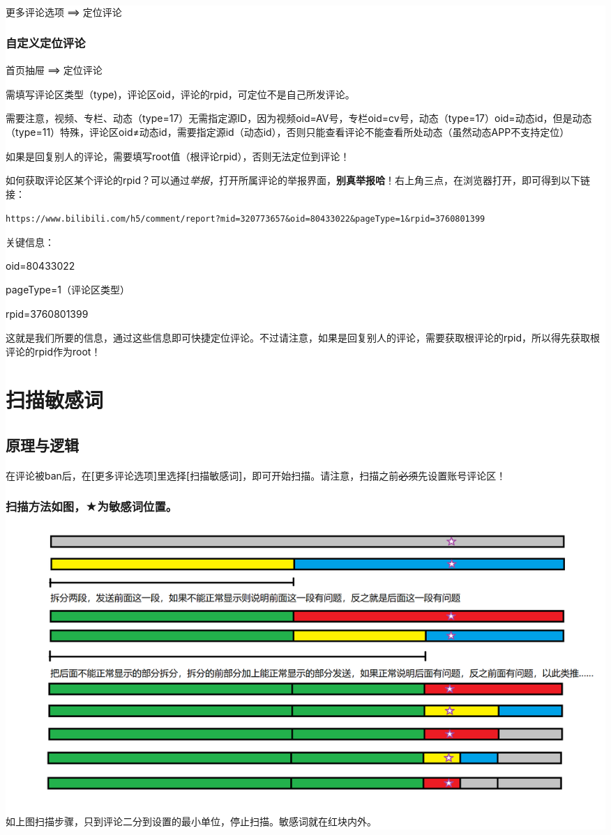 更多评论选项 ==> 定位评论

### 自定义定位评论

首页抽屉 ==> 定位评论

需填写评论区类型（type)，评论区oid，评论的rpid，可定位不是自己所发评论。

需要注意，视频、专栏、动态（type=17）无需指定源ID，因为视频oid=AV号，专栏oid=cv号，动态（type=17）oid=动态id，但是动态（type=11）特殊，评论区oid≠动态id，需要指定源id（动态id），否则只能查看评论不能查看所处动态（虽然动态APP不支持定位）

如果是回复别人的评论，需要填写root值（根评论rpid），否则无法定位到评论！

如何获取评论区某个评论的rpid？可以通过*举报*，打开所属评论的举报界面，**别真举报哈**！右上角三点，在浏览器打开，即可得到以下链接：

```
https://www.bilibili.com/h5/comment/report?mid=320773657&oid=80433022&pageType=1&rpid=3760801399
```

关键信息：

oid=80433022

pageType=1（评论区类型）

rpid=3760801399

这就是我们所要的信息，通过这些信息即可快捷定位评论。不过请注意，如果是回复别人的评论，需要获取根评论的rpid，所以得先获取根评论的rpid作为root！

# 扫描敏感词

## 原理与逻辑

在评论被ban后，在[更多评论选项]里选择[扫描敏感词]，即可开始扫描。请注意，扫描之前~~必须~~先设置账号评论区！

### 扫描方法如图，★为敏感词位置。

![Screenshot_2023-03-18-08-24-12-966_icu.freedomIntrovert.biliSendCommAntifraud](二分展开发查找敏感词.png)
如上图扫描步骤，只到评论二分到设置的最小单位，停止扫描。敏感词就在红块内外。
